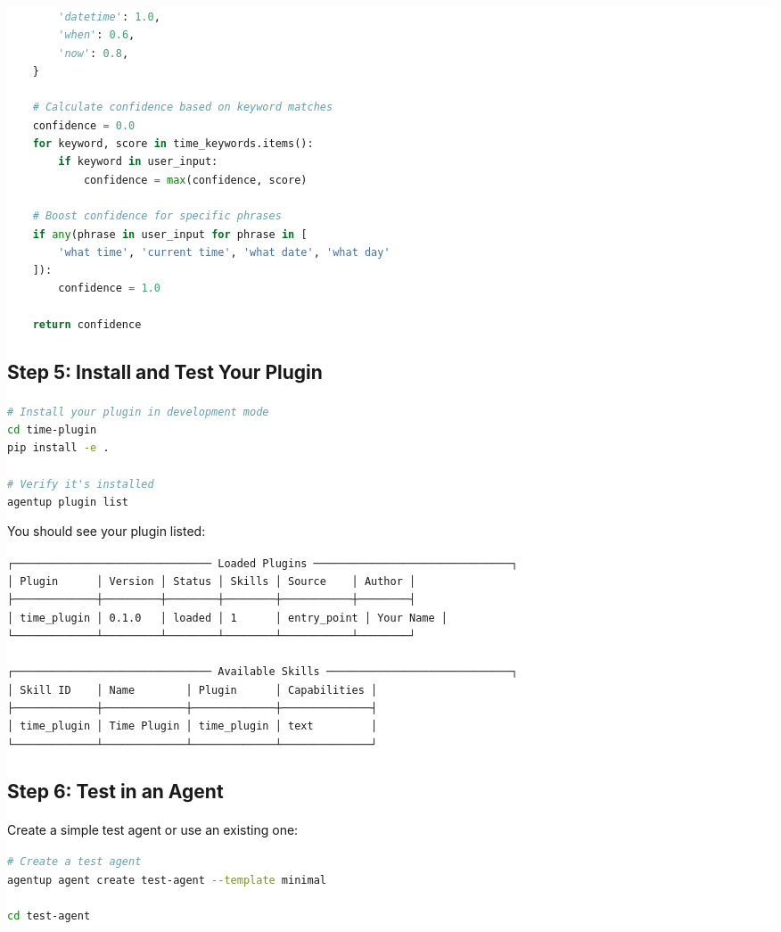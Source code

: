 ```python
        'datetime': 1.0,
        'when': 0.6,
        'now': 0.8,
    }

    # Calculate confidence based on keyword matches
    confidence = 0.0
    for keyword, score in time_keywords.items():
        if keyword in user_input:
            confidence = max(confidence, score)

    # Boost confidence for specific phrases
    if any(phrase in user_input for phrase in [
        'what time', 'current time', 'what date', 'what day'
    ]):
        confidence = 1.0

    return confidence
```

## Step 5: Install and Test Your Plugin

```bash
# Install your plugin in development mode
cd time-plugin
pip install -e .

# Verify it's installed
agentup plugin list
```

You should see your plugin listed:

```
┌─────────────────────────────── Loaded Plugins ───────────────────────────────┐
│ Plugin      │ Version │ Status │ Skills │ Source    │ Author │
├─────────────┼─────────┼────────┼────────┼───────────┼────────┤
│ time_plugin │ 0.1.0   │ loaded │ 1      │ entry_point │ Your Name │
└─────────────┴─────────┴────────┴────────┴───────────┴────────┘

┌─────────────────────────────── Available Skills ─────────────────────────────┐
│ Skill ID    │ Name        │ Plugin      │ Capabilities │
├─────────────┼─────────────┼─────────────┼──────────────┤
│ time_plugin │ Time Plugin │ time_plugin │ text         │
└─────────────┴─────────────┴─────────────┴──────────────┘
```

## Step 6: Test in an Agent

Create a simple test agent or use an existing one:

```bash
# Create a test agent
agentup agent create test-agent --template minimal

cd test-agent
```
